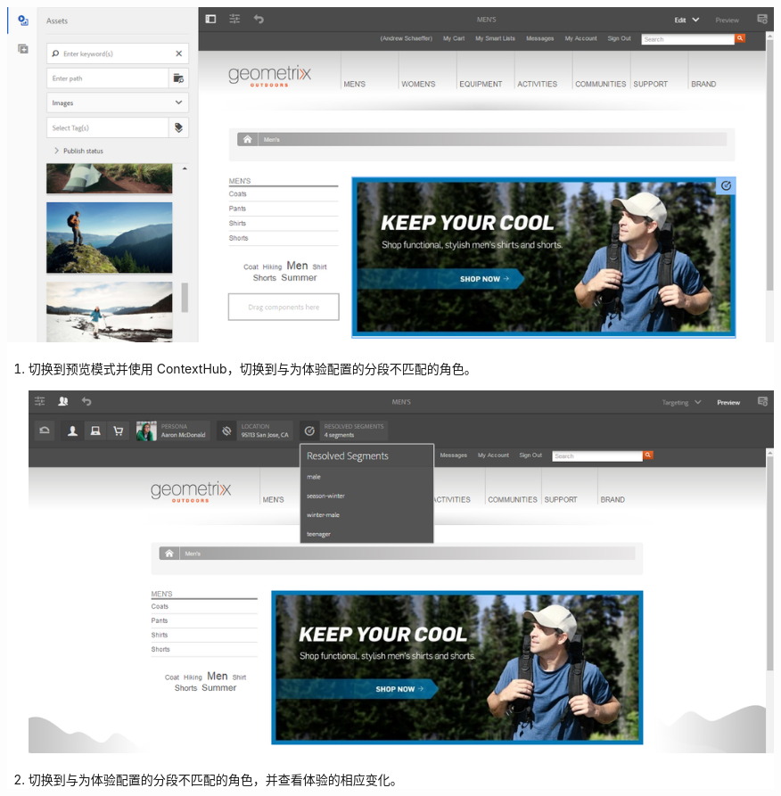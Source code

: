    ![chlimage_1-313](assets/chlimage_1-313.png)

1. 切换到预览模式并使用 ContextHub，切换到与为体验配置的分段不匹配的角色。

   ![chlimage_1-314](assets/chlimage_1-314.png)

1. 切换到与为体验配置的分段不匹配的角色，并查看体验的相应变化。
